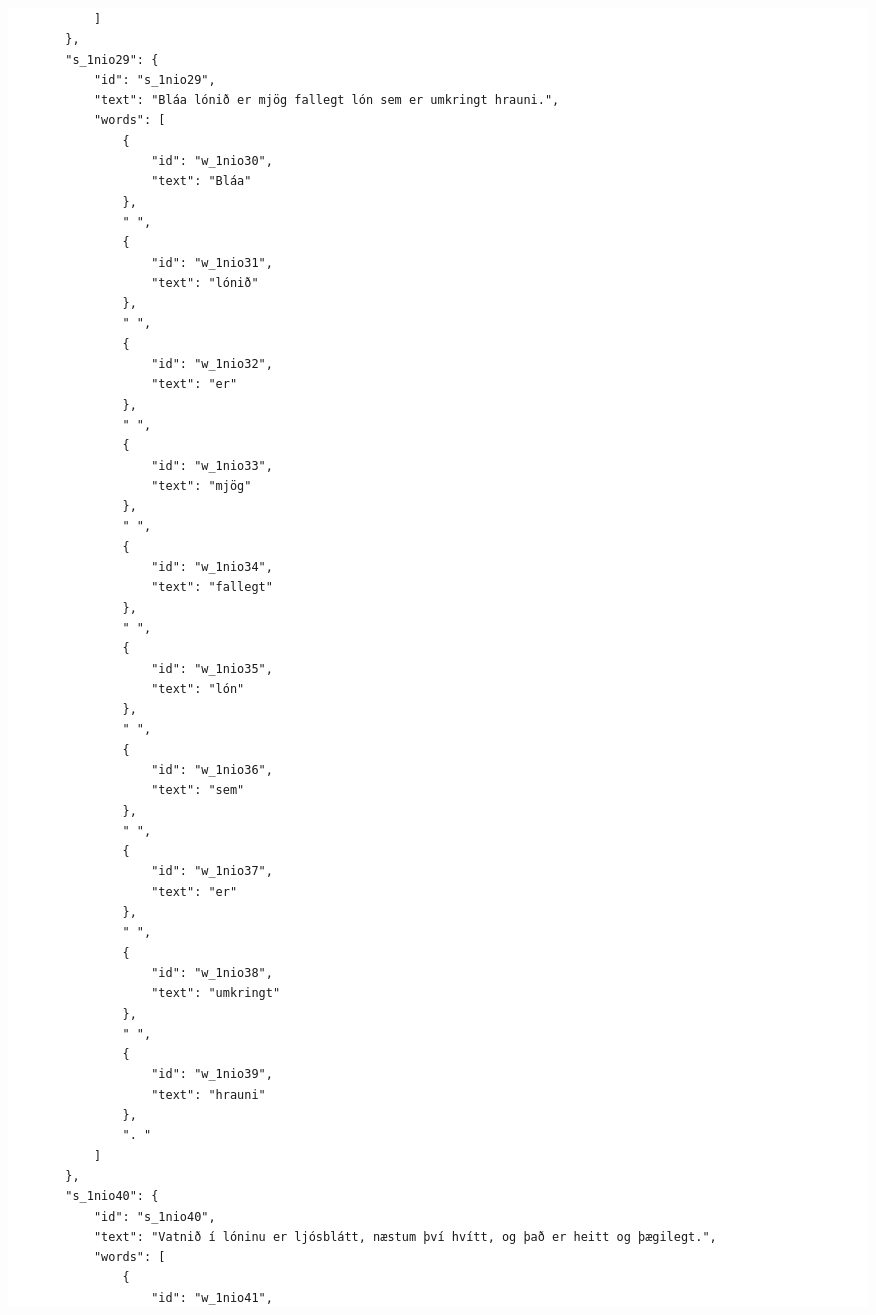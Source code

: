                 ]
            },
            "s_1nio29": {
                "id": "s_1nio29",
                "text": "Bláa lónið er mjög fallegt lón sem er umkringt hrauni.",
                "words": [
                    {
                        "id": "w_1nio30",
                        "text": "Bláa"
                    },
                    " ",
                    {
                        "id": "w_1nio31",
                        "text": "lónið"
                    },
                    " ",
                    {
                        "id": "w_1nio32",
                        "text": "er"
                    },
                    " ",
                    {
                        "id": "w_1nio33",
                        "text": "mjög"
                    },
                    " ",
                    {
                        "id": "w_1nio34",
                        "text": "fallegt"
                    },
                    " ",
                    {
                        "id": "w_1nio35",
                        "text": "lón"
                    },
                    " ",
                    {
                        "id": "w_1nio36",
                        "text": "sem"
                    },
                    " ",
                    {
                        "id": "w_1nio37",
                        "text": "er"
                    },
                    " ",
                    {
                        "id": "w_1nio38",
                        "text": "umkringt"
                    },
                    " ",
                    {
                        "id": "w_1nio39",
                        "text": "hrauni"
                    },
                    ". "
                ]
            },
            "s_1nio40": {
                "id": "s_1nio40",
                "text": "Vatnið í lóninu er ljósblátt, næstum því hvítt, og það er heitt og þægilegt.",
                "words": [
                    {
                        "id": "w_1nio41",
